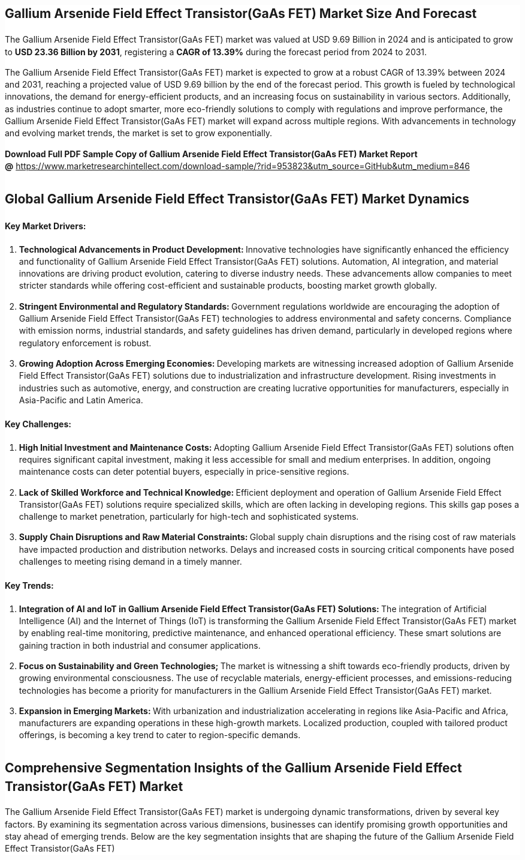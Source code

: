 <h2>Gallium Arsenide Field Effect Transistor(GaAs FET) Market Size And Forecast</h2><p>The Gallium Arsenide Field Effect Transistor(GaAs FET) market was valued at USD 9.69 Billion in 2024 and is anticipated to grow to <strong>USD 23.36 Billion by 2031</strong>, registering a <strong>CAGR of 13.39%</strong> during the forecast period from 2024 to 2031.</p><p>The Gallium Arsenide Field Effect Transistor(GaAs FET) market is expected to grow at a robust CAGR of 13.39% between 2024 and 2031, reaching a projected value of USD 9.69 billion by the end of the forecast period. This growth is fueled by technological innovations, the demand for energy-efficient products, and an increasing focus on sustainability in various sectors. Additionally, as industries continue to adopt smarter, more eco-friendly solutions to comply with regulations and improve performance, the Gallium Arsenide Field Effect Transistor(GaAs FET) market will expand across multiple regions. With advancements in technology and evolving market trends, the market is set to grow exponentially.</p><p><strong>Download Full PDF Sample Copy of Gallium Arsenide Field Effect Transistor(GaAs FET) Market Report @</strong>&nbsp;<a href="https://www.marketresearchintellect.com/download-sample/?rid=953823&amp;utm_source=GitHub&amp;utm_medium=846">https://www.marketresearchintellect.com/download-sample/?rid=953823&amp;utm_source=GitHub&amp;utm_medium=846</a></p><h2>Global Gallium Arsenide Field Effect Transistor(GaAs FET) Market Dynamics</h2><h4><strong>Key Market Drivers:</strong></h4><ol><li><p><strong>Technological Advancements in Product Development:&nbsp;</strong>Innovative technologies have significantly enhanced the efficiency and functionality of Gallium Arsenide Field Effect Transistor(GaAs FET) solutions. Automation, AI integration, and material innovations are driving product evolution, catering to diverse industry needs. These advancements allow companies to meet stricter standards while offering cost-efficient and sustainable products, boosting market growth globally.</p></li><li><p><strong>Stringent Environmental and Regulatory Standards:&nbsp;</strong>Government regulations worldwide are encouraging the adoption of Gallium Arsenide Field Effect Transistor(GaAs FET) technologies to address environmental and safety concerns. Compliance with emission norms, industrial standards, and safety guidelines has driven demand, particularly in developed regions where regulatory enforcement is robust.</p></li><li><p><strong>Growing Adoption Across Emerging Economies:&nbsp;</strong>Developing markets are witnessing increased adoption of Gallium Arsenide Field Effect Transistor(GaAs FET) solutions due to industrialization and infrastructure development. Rising investments in industries such as automotive, energy, and construction are creating lucrative opportunities for manufacturers, especially in Asia-Pacific and Latin America.</p></li></ol><h4><strong>Key Challenges:</strong></h4><ol><li><p><strong>High Initial Investment and Maintenance Costs:&nbsp;</strong>Adopting Gallium Arsenide Field Effect Transistor(GaAs FET) solutions often requires significant capital investment, making it less accessible for small and medium enterprises. In addition, ongoing maintenance costs can deter potential buyers, especially in price-sensitive regions.</p></li><li><p><strong>Lack of Skilled Workforce and Technical Knowledge:&nbsp;</strong>Efficient deployment and operation of Gallium Arsenide Field Effect Transistor(GaAs FET) solutions require specialized skills, which are often lacking in developing regions. This skills gap poses a challenge to market penetration, particularly for high-tech and sophisticated systems.</p></li><li><p><strong>Supply Chain Disruptions and Raw Material Constraints:&nbsp;</strong>Global supply chain disruptions and the rising cost of raw materials have impacted production and distribution networks. Delays and increased costs in sourcing critical components have posed challenges to meeting rising demand in a timely manner.</p></li></ol><h4><strong>Key Trends:</strong></h4><ol><li><p><strong>Integration of AI and IoT in Gallium Arsenide Field Effect Transistor(GaAs FET) Solutions:&nbsp;</strong>The integration of Artificial Intelligence (AI) and the Internet of Things (IoT) is transforming the Gallium Arsenide Field Effect Transistor(GaAs FET) market by enabling real-time monitoring, predictive maintenance, and enhanced operational efficiency. These smart solutions are gaining traction in both industrial and consumer applications.</p></li><li><p><strong>Focus on Sustainability and Green Technologies;&nbsp;</strong>The market is witnessing a shift towards eco-friendly products, driven by growing environmental consciousness. The use of recyclable materials, energy-efficient processes, and emissions-reducing technologies has become a priority for manufacturers in the Gallium Arsenide Field Effect Transistor(GaAs FET) market.</p></li><li><p><strong>Expansion in Emerging Markets:&nbsp;</strong>With urbanization and industrialization accelerating in regions like Asia-Pacific and Africa, manufacturers are expanding operations in these high-growth markets. Localized production, coupled with tailored product offerings, is becoming a key trend to cater to region-specific demands.</p></li></ol><div class="article-main__content" data-test-id="publishing-text-block"><h2>Comprehensive Segmentation Insights of the Gallium Arsenide Field Effect Transistor(GaAs FET) Market</h2><p>The Gallium Arsenide Field Effect Transistor(GaAs FET) market is undergoing dynamic transformations, driven by several key factors. By examining its segmentation across various dimensions, businesses can identify promising growth opportunities and stay ahead of emerging trends. Below are the key segmentation insights that are shaping the future of the Gallium Arsenide Field Effect Transistor(GaAs FET)